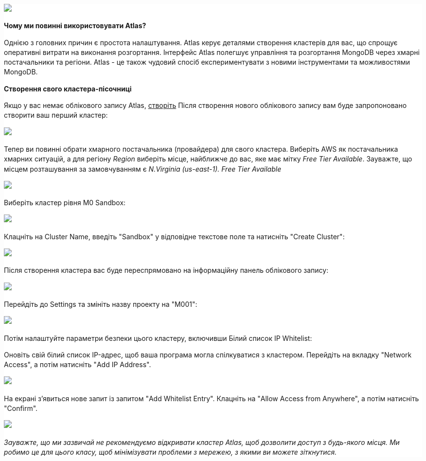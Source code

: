 ![](https://github.com/BeefMILF/MongoDB-tutorial/raw/master/photos/cluster-lose.jpg)

**Чому ми повинні використовувати Atlas?**

Однією з головних причин є простота налаштування.
Atlas керує деталями створення кластерів для вас, що спрощує оперативні витрати на виконання розгортання.
Інтерфейс Atlas полегшує управління та розгортання MongoDB через хмарні постачальники та регіони.
Atlas - це також чудовий спосіб експериментувати з новими інструментами та можливостями MongoDB.

**Створення свого кластера-пісочниці**

Якщо у вас немає облікового запису Atlas, [створіть](https://www.mongodb.com/university-signup)
Після створення нового облікового запису вам буде запропоновано створити ваш перший кластер:

![](https://university-courses.s3.amazonaws.com/M001/cluster_create.png)

Тепер ви повинні обрати хмарного постачальника (провайдера) для свого кластера. 
Виберіть AWS як постачальника хмарних ситуацій, а для регіону _Region_ виберіть місце, найближче до вас, яке має мітку _Free Tier Available_. Зауважте, що місцем розташування за замовчуванням є _N.Virginia (us-east-1). Free Tier Available_

![](https://s3.amazonaws.com/university-courses/m220/cluster_provider.png)

Виберіть кластер рівня M0 Sandbox:

![](https://university-courses.s3.amazonaws.com/M001/cluster_tier.png)

Клацніть на Cluster Name, введіть "Sandbox" у відповідне текстове поле та натисніть "Create Cluster":

![](https://university-courses.s3.amazonaws.com/M001/m001_cluster_name.png)

Після створення кластера вас буде переспрямовано на інформаційну панель облікового запису:

![](https://university-courses.s3.amazonaws.com/M001/account_dashboard.png)

Перейдіть до Settings та змініть назву проекту на "M001":

![](https://university-courses.s3.amazonaws.com/M001/m001_project_rename.png)

Потім налаштуйте параметри безпеки цього кластеру, включивши Білий список IP Whitelist:

Оновіть свій білий список IP-адрес, щоб ваша програма могла спілкуватися з кластером. Перейдіть на вкладку "Network Access", а потім натисніть "Add IP Address".

![](https://university-courses.s3.amazonaws.com/M001/m001_ip_whitelisting0.png)

На екрані з’явиться нове запит із запитом "Add Whitelist Entry". Клацніть на "Allow Access from Anywhere", а потім натисніть "Confirm".

![](https://university-courses.s3.amazonaws.com/M001/m001_ip_whitelisting.png)

_Зауважте, що ми зазвичай не рекомендуємо відкривати кластер Atlas, щоб дозволити доступ з будь-якого місця. Ми робимо це для цього класу, щоб мінімізувати проблеми з мережею, з якими ви можете зіткнутися._
